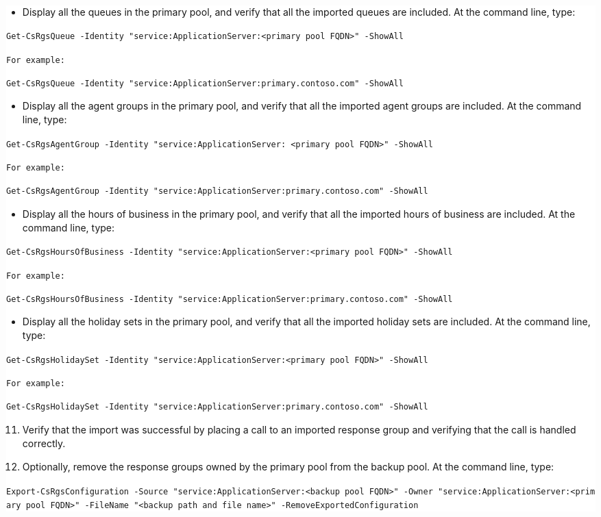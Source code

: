   - Display all the queues in the primary pool, and verify that all the imported queues are included. At the command line, type:
    
  ```
  Get-CsRgsQueue -Identity "service:ApplicationServer:<primary pool FQDN>" -ShowAll
  ```

    For example:
    
  ```
  Get-CsRgsQueue -Identity "service:ApplicationServer:primary.contoso.com" -ShowAll
  ```

  - Display all the agent groups in the primary pool, and verify that all the imported agent groups are included. At the command line, type:
    
  ```
  Get-CsRgsAgentGroup -Identity "service:ApplicationServer: <primary pool FQDN>" -ShowAll
  ```

    For example:
    
  ```
  Get-CsRgsAgentGroup -Identity "service:ApplicationServer:primary.contoso.com" -ShowAll
  ```

  - Display all the hours of business in the primary pool, and verify that all the imported hours of business are included. At the command line, type:
    
  ```
  Get-CsRgsHoursOfBusiness -Identity "service:ApplicationServer:<primary pool FQDN>" -ShowAll
  ```

    For example:
    
  ```
  Get-CsRgsHoursOfBusiness -Identity "service:ApplicationServer:primary.contoso.com" -ShowAll
  ```

  - Display all the holiday sets in the primary pool, and verify that all the imported holiday sets are included. At the command line, type:
    
  ```
  Get-CsRgsHolidaySet -Identity "service:ApplicationServer:<primary pool FQDN>" -ShowAll
  ```

    For example:
    
  ```
  Get-CsRgsHolidaySet -Identity "service:ApplicationServer:primary.contoso.com" -ShowAll
  ```

11. Verify that the import was successful by placing a call to an imported response group and verifying that the call is handled correctly.
    
12. Optionally, remove the response groups owned by the primary pool from the backup pool. At the command line, type:
    
  ```
  Export-CsRgsConfiguration -Source "service:ApplicationServer:<backup pool FQDN>" -Owner "service:ApplicationServer:<primary pool FQDN>" -FileName "<backup path and file name>" -RemoveExportedConfiguration
  ```
